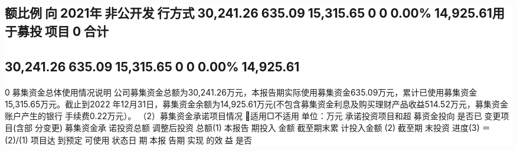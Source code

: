 额比例
向
2021年
非公开发
行方式
30,241.26
635.09
15,315.65
0
0
0.00%
14,925.61用于募投
项目
0
合计
--
30,241.26
635.09
15,315.65
0
0
0.00%
14,925.61
--
0
募集资金总体使用情况说明
公司募集资金总额为30,241.26万元，本报告期实际使用募集资金635.09万元，累计已使用募集资金15,315.65万元。截止到2022
年12月31日，募集资金余额为14,925.61万元(不包含募集资金利息及购买理财产品收益514.52万元，募集资金账户产生的银行
手续费0.22万元）。
（2）募集资金承诺项目情况
适用□不适用
单位：万元
承诺投资项目和超
募资金投向
是否已
变更项
目(含部
分变更)
募集资金承
诺投资总额
调整后投资
总额(1)
本报告
期投入
金额
截至期末累
计投入金额
(2)
截至期
末投资
进度(3)
＝
(2)/(1)
项目达
到预定
可使用
状态日
期
本报
告期
实现
的效
益
是否